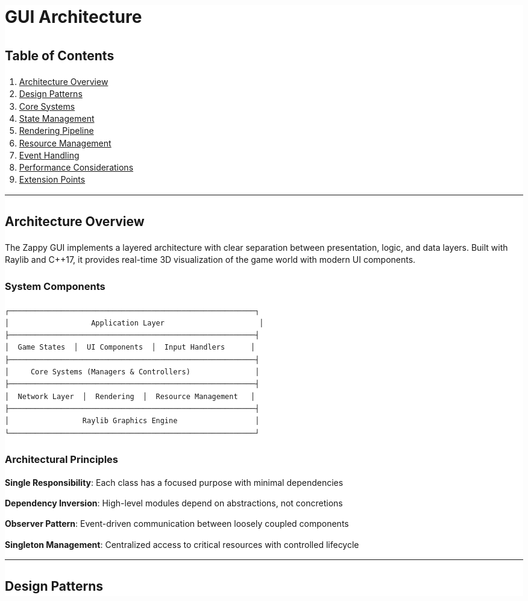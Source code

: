 # GUI Architecture

## Table of Contents
1. [Architecture Overview](#architecture-overview)
2. [Design Patterns](#design-patterns)
3. [Core Systems](#core-systems)
4. [State Management](#state-management)
5. [Rendering Pipeline](#rendering-pipeline)
6. [Resource Management](#resource-management)
7. [Event Handling](#event-handling)
8. [Performance Considerations](#performance-considerations)
9. [Extension Points](#extension-points)

---

## Architecture Overview

The Zappy GUI implements a layered architecture with clear separation between presentation, logic, and data layers. Built with Raylib and C++17, it provides real-time 3D visualization of the game world with modern UI components.

### System Components

```
┌─────────────────────────────────────────────────────────┐
│                   Application Layer                      │
├─────────────────────────────────────────────────────────┤
│  Game States  │  UI Components  │  Input Handlers      │
├─────────────────────────────────────────────────────────┤
│     Core Systems (Managers & Controllers)               │
├─────────────────────────────────────────────────────────┤
│  Network Layer  │  Rendering  │  Resource Management   │
├─────────────────────────────────────────────────────────┤
│                 Raylib Graphics Engine                  │
└─────────────────────────────────────────────────────────┘
```

### Architectural Principles

**Single Responsibility**: Each class has a focused purpose with minimal dependencies

**Dependency Inversion**: High-level modules depend on abstractions, not concretions

**Observer Pattern**: Event-driven communication between loosely coupled components

**Singleton Management**: Centralized access to critical resources with controlled lifecycle

---

## Design Patterns
